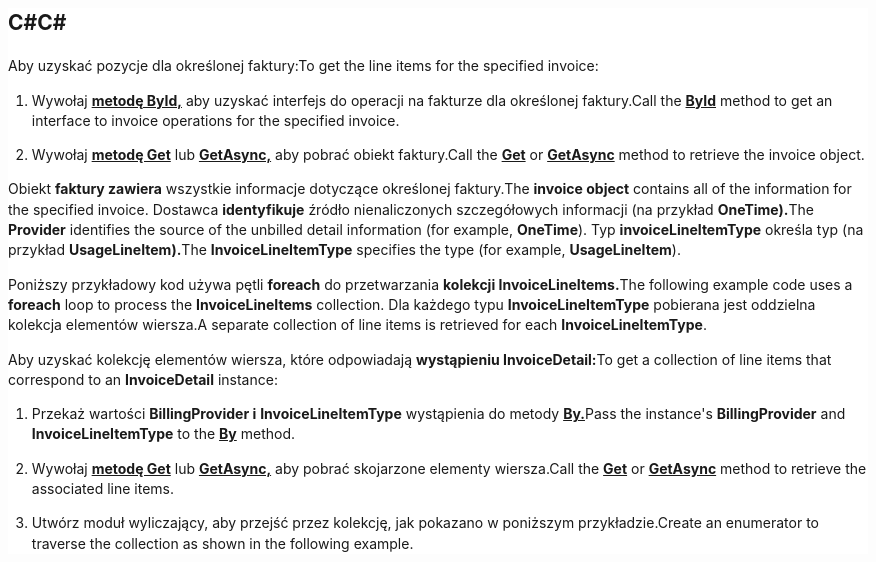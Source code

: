 ## <a name="c"></a><span data-ttu-id="1de40-110">C\#</span><span class="sxs-lookup"><span data-stu-id="1de40-110">C\#</span></span>

<span data-ttu-id="1de40-111">Aby uzyskać pozycje dla określonej faktury:</span><span class="sxs-lookup"><span data-stu-id="1de40-111">To get the line items for the specified invoice:</span></span>

1. <span data-ttu-id="1de40-112">Wywołaj [**metodę ById,**](/dotnet/api/microsoft.store.partnercenter.invoices.iinvoicecollection.byid) aby uzyskać interfejs do operacji na fakturze dla określonej faktury.</span><span class="sxs-lookup"><span data-stu-id="1de40-112">Call the [**ById**](/dotnet/api/microsoft.store.partnercenter.invoices.iinvoicecollection.byid) method to get an interface to invoice operations for the specified invoice.</span></span>

2. <span data-ttu-id="1de40-113">Wywołaj [**metodę Get**](/dotnet/api/microsoft.store.partnercenter.invoices.iinvoice.get) lub [**GetAsync,**](/dotnet/api/microsoft.store.partnercenter.invoices.iinvoice.getasync) aby pobrać obiekt faktury.</span><span class="sxs-lookup"><span data-stu-id="1de40-113">Call the [**Get**](/dotnet/api/microsoft.store.partnercenter.invoices.iinvoice.get) or [**GetAsync**](/dotnet/api/microsoft.store.partnercenter.invoices.iinvoice.getasync) method to retrieve the invoice object.</span></span>

<span data-ttu-id="1de40-114">Obiekt **faktury zawiera** wszystkie informacje dotyczące określonej faktury.</span><span class="sxs-lookup"><span data-stu-id="1de40-114">The **invoice object** contains all of the information for the specified invoice.</span></span> <span data-ttu-id="1de40-115">Dostawca **identyfikuje** źródło nienaliczonych szczegółowych informacji (na przykład **OneTime).**</span><span class="sxs-lookup"><span data-stu-id="1de40-115">The **Provider** identifies the source of the unbilled detail information (for example, **OneTime**).</span></span> <span data-ttu-id="1de40-116">Typ **invoiceLineItemType** określa typ (na przykład **UsageLineItem).**</span><span class="sxs-lookup"><span data-stu-id="1de40-116">The **InvoiceLineItemType** specifies the type (for example, **UsageLineItem**).</span></span>

<span data-ttu-id="1de40-117">Poniższy przykładowy kod używa pętli **foreach** do przetwarzania **kolekcji InvoiceLineItems.**</span><span class="sxs-lookup"><span data-stu-id="1de40-117">The following example code uses a **foreach** loop to process the **InvoiceLineItems** collection.</span></span> <span data-ttu-id="1de40-118">Dla każdego typu **InvoiceLineItemType** pobierana jest oddzielna kolekcja elementów wiersza.</span><span class="sxs-lookup"><span data-stu-id="1de40-118">A separate collection of line items is retrieved for each **InvoiceLineItemType**.</span></span>

<span data-ttu-id="1de40-119">Aby uzyskać kolekcję elementów wiersza, które odpowiadają **wystąpieniu InvoiceDetail:**</span><span class="sxs-lookup"><span data-stu-id="1de40-119">To get a collection of line items that correspond to an **InvoiceDetail** instance:</span></span>

1. <span data-ttu-id="1de40-120">Przekaż wartości **BillingProvider i** **InvoiceLineItemType** wystąpienia do metody [**By.**](/dotnet/api/microsoft.store.partnercenter.invoices.iinvoice.by)</span><span class="sxs-lookup"><span data-stu-id="1de40-120">Pass the instance's **BillingProvider** and **InvoiceLineItemType** to the [**By**](/dotnet/api/microsoft.store.partnercenter.invoices.iinvoice.by) method.</span></span>

2. <span data-ttu-id="1de40-121">Wywołaj [**metodę Get**](/dotnet/api/microsoft.store.partnercenter.invoices.iinvoice.get) lub [**GetAsync,**](/dotnet/api/microsoft.store.partnercenter.invoices.iinvoice.getasync) aby pobrać skojarzone elementy wiersza.</span><span class="sxs-lookup"><span data-stu-id="1de40-121">Call the [**Get**](/dotnet/api/microsoft.store.partnercenter.invoices.iinvoice.get) or [**GetAsync**](/dotnet/api/microsoft.store.partnercenter.invoices.iinvoice.getasync) method to retrieve the associated line items.</span></span>
3. <span data-ttu-id="1de40-122">Utwórz moduł wyliczający, aby przejść przez kolekcję, jak pokazano w poniższym przykładzie.</span><span class="sxs-lookup"><span data-stu-id="1de40-122">Create an enumerator to traverse the collection as shown in the following example.</span></span>
